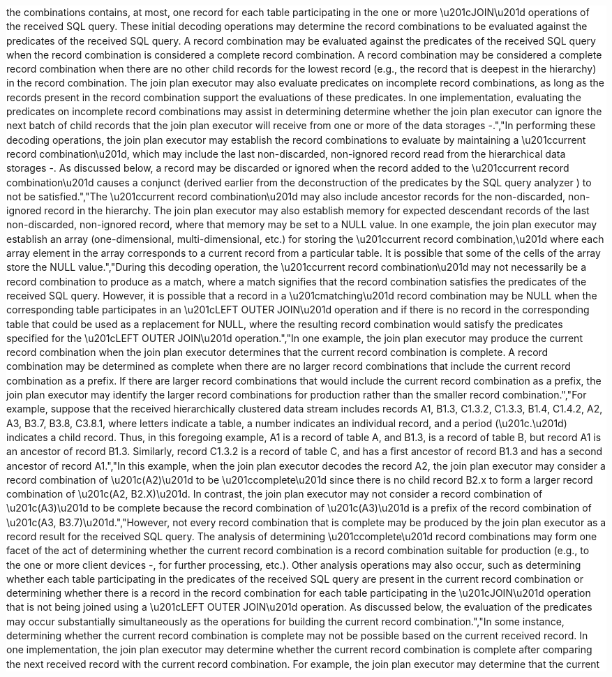the combinations contains, at most, one record for each table participating in the one or more \u201cJOIN\u201d operations of the received SQL query. These initial decoding operations may determine the record combinations to be evaluated against the predicates of the received SQL query. A record combination may be evaluated against the predicates of the received SQL query when the record combination is considered a complete record combination. A record combination may be considered a complete record combination when there are no other child records for the lowest record (e.g., the record that is deepest in the hierarchy) in the record combination. The join plan executor  may also evaluate predicates on incomplete record combinations, as long as the records present in the record combination support the evaluations of these predicates. In one implementation, evaluating the predicates on incomplete record combinations may assist in determining determine whether the join plan executor  can ignore the next batch of child records that the join plan executor  will receive from one or more of the data storages -.","In performing these decoding operations, the join plan executor  may establish the record combinations to evaluate by maintaining a \u201ccurrent record combination\u201d, which may include the last non-discarded, non-ignored record read from the hierarchical data storages -. As discussed below, a record may be discarded or ignored when the record added to the \u201ccurrent record combination\u201d causes a conjunct (derived earlier from the deconstruction of the predicates by the SQL query analyzer ) to not be satisfied.","The \u201ccurrent record combination\u201d may also include ancestor records for the non-discarded, non-ignored record in the hierarchy. The join plan executor  may also establish memory for expected descendant records of the last non-discarded, non-ignored record, where that memory may be set to a NULL value. In one example, the join plan executor  may establish an array (one-dimensional, multi-dimensional, etc.) for storing the \u201ccurrent record combination,\u201d where each array element in the array corresponds to a current record from a particular table. It is possible that some of the cells of the array store the NULL value.","During this decoding operation, the \u201ccurrent record combination\u201d may not necessarily be a record combination to produce as a match, where a match signifies that the record combination satisfies the predicates of the received SQL query. However, it is possible that a record in a \u201cmatching\u201d record combination may be NULL when the corresponding table participates in an \u201cLEFT OUTER JOIN\u201d operation and if there is no record in the corresponding table that could be used as a replacement for NULL, where the resulting record combination would satisfy the predicates specified for the \u201cLEFT OUTER JOIN\u201d operation.","In one example, the join plan executor  may produce the current record combination when the join plan executor  determines that the current record combination is complete. A record combination may be determined as complete when there are no larger record combinations that include the current record combination as a prefix. If there are larger record combinations that would include the current record combination as a prefix, the join plan executor  may identify the larger record combinations for production rather than the smaller record combination.","For example, suppose that the received hierarchically clustered data stream includes records A1, B1.3, C1.3.2, C1.3.3, B1.4, C1.4.2, A2, A3, B3.7, B3.8, C3.8.1, where letters indicate a table, a number indicates an individual record, and a period (\u201c.\u201d) indicates a child record. Thus, in this foregoing example, A1 is a record of table A, and B1.3, is a record of table B, but record A1 is an ancestor of record B1.3. Similarly, record C1.3.2 is a record of table C, and has a first ancestor of record B1.3 and has a second ancestor of record A1.","In this example, when the join plan executor  decodes the record A2, the join plan executor  may consider a record combination of \u201c(A2)\u201d to be \u201ccomplete\u201d since there is no child record B2.x to form a larger record combination of \u201c(A2, B2.X)\u201d. In contrast, the join plan executor  may not consider a record combination of \u201c(A3)\u201d to be complete because the record combination of \u201c(A3)\u201d is a prefix of the record combination of \u201c(A3, B3.7)\u201d.","However, not every record combination that is complete may be produced by the join plan executor  as a record result for the received SQL query. The analysis of determining \u201ccomplete\u201d record combinations may form one facet of the act of determining whether the current record combination is a record combination suitable for production (e.g., to the one or more client devices -, for further processing, etc.). Other analysis operations may also occur, such as determining whether each table participating in the predicates of the received SQL query are present in the current record combination or determining whether there is a record in the record combination for each table participating in the \u201cJOIN\u201d operation that is not being joined using a \u201cLEFT OUTER JOIN\u201d operation. As discussed below, the evaluation of the predicates may occur substantially simultaneously as the operations for building the current record combination.","In some instance, determining whether the current record combination is complete may not be possible based on the current received record. In one implementation, the join plan executor  may determine whether the current record combination is complete after comparing the next received record with the current record combination. For example, the join plan executor  may determine that the current